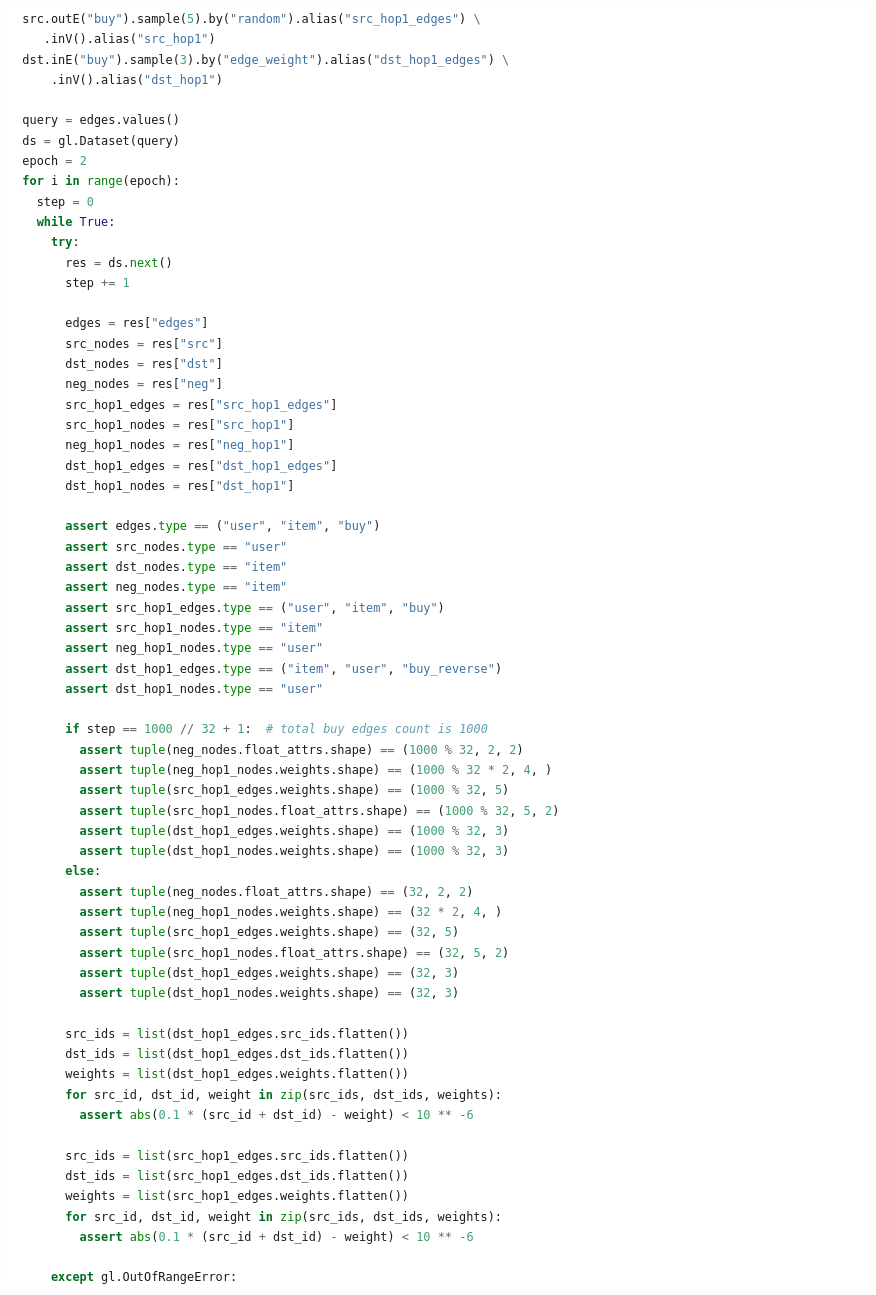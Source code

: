 ```python
  src.outE("buy").sample(5).by("random").alias("src_hop1_edges") \
     .inV().alias("src_hop1")
  dst.inE("buy").sample(3).by("edge_weight").alias("dst_hop1_edges") \
      .inV().alias("dst_hop1")

  query = edges.values()
  ds = gl.Dataset(query)
  epoch = 2
  for i in range(epoch):
    step = 0
    while True:
      try:
        res = ds.next()
        step += 1

        edges = res["edges"]
        src_nodes = res["src"]
        dst_nodes = res["dst"]
        neg_nodes = res["neg"]
        src_hop1_edges = res["src_hop1_edges"]
        src_hop1_nodes = res["src_hop1"]
        neg_hop1_nodes = res["neg_hop1"]
        dst_hop1_edges = res["dst_hop1_edges"]
        dst_hop1_nodes = res["dst_hop1"]

        assert edges.type == ("user", "item", "buy")
        assert src_nodes.type == "user"
        assert dst_nodes.type == "item"
        assert neg_nodes.type == "item"
        assert src_hop1_edges.type == ("user", "item", "buy")
        assert src_hop1_nodes.type == "item"
        assert neg_hop1_nodes.type == "user"
        assert dst_hop1_edges.type == ("item", "user", "buy_reverse")
        assert dst_hop1_nodes.type == "user"

        if step == 1000 // 32 + 1:  # total buy edges count is 1000
          assert tuple(neg_nodes.float_attrs.shape) == (1000 % 32, 2, 2)
          assert tuple(neg_hop1_nodes.weights.shape) == (1000 % 32 * 2, 4, )
          assert tuple(src_hop1_edges.weights.shape) == (1000 % 32, 5)
          assert tuple(src_hop1_nodes.float_attrs.shape) == (1000 % 32, 5, 2)
          assert tuple(dst_hop1_edges.weights.shape) == (1000 % 32, 3)
          assert tuple(dst_hop1_nodes.weights.shape) == (1000 % 32, 3)
        else:
          assert tuple(neg_nodes.float_attrs.shape) == (32, 2, 2)
          assert tuple(neg_hop1_nodes.weights.shape) == (32 * 2, 4, )
          assert tuple(src_hop1_edges.weights.shape) == (32, 5)
          assert tuple(src_hop1_nodes.float_attrs.shape) == (32, 5, 2)
          assert tuple(dst_hop1_edges.weights.shape) == (32, 3)
          assert tuple(dst_hop1_nodes.weights.shape) == (32, 3)

        src_ids = list(dst_hop1_edges.src_ids.flatten())
        dst_ids = list(dst_hop1_edges.dst_ids.flatten())
        weights = list(dst_hop1_edges.weights.flatten())
        for src_id, dst_id, weight in zip(src_ids, dst_ids, weights):
          assert abs(0.1 * (src_id + dst_id) - weight) < 10 ** -6

        src_ids = list(src_hop1_edges.src_ids.flatten())
        dst_ids = list(src_hop1_edges.dst_ids.flatten())
        weights = list(src_hop1_edges.weights.flatten())
        for src_id, dst_id, weight in zip(src_ids, dst_ids, weights):
          assert abs(0.1 * (src_id + dst_id) - weight) < 10 ** -6

      except gl.OutOfRangeError:
```